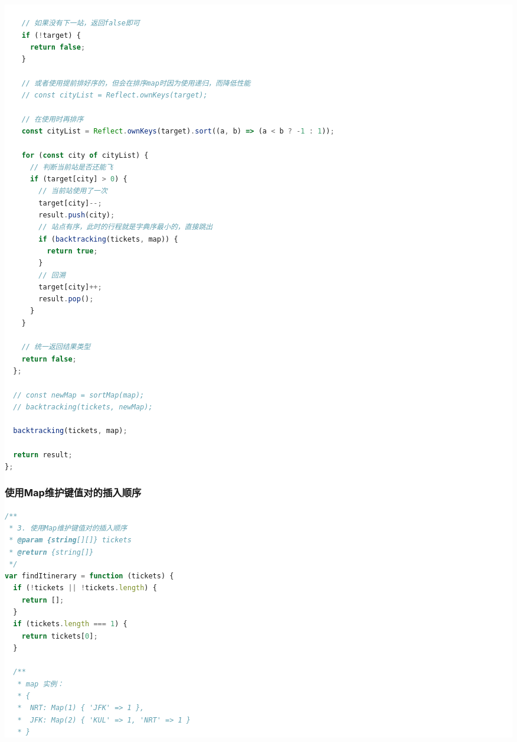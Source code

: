 ```js

    // 如果没有下一站，返回false即可
    if (!target) {
      return false;
    }

    // 或者使用提前排好序的，但会在排序map时因为使用递归，而降低性能
    // const cityList = Reflect.ownKeys(target);

    // 在使用时再排序
    const cityList = Reflect.ownKeys(target).sort((a, b) => (a < b ? -1 : 1));

    for (const city of cityList) {
      // 判断当前站是否还能飞
      if (target[city] > 0) {
        // 当前站使用了一次
        target[city]--;
        result.push(city);
        // 站点有序，此时的行程就是字典序最小的，直接跳出
        if (backtracking(tickets, map)) {
          return true;
        }
        // 回溯
        target[city]++;
        result.pop();
      }
    }

    // 统一返回结果类型
    return false;
  };

  // const newMap = sortMap(map);
  // backtracking(tickets, newMap);

  backtracking(tickets, map);

  return result;
};
```

### 使用Map维护键值对的插入顺序

```js
/**
 * 3. 使用Map维护键值对的插入顺序
 * @param {string[][]} tickets
 * @return {string[]}
 */
var findItinerary = function (tickets) {
  if (!tickets || !tickets.length) {
    return [];
  }
  if (tickets.length === 1) {
    return tickets[0];
  }

  /**
   * map 实例：
   * {
   *  NRT: Map(1) { 'JFK' => 1 },
   *  JFK: Map(2) { 'KUL' => 1, 'NRT' => 1 }
   * }
```
